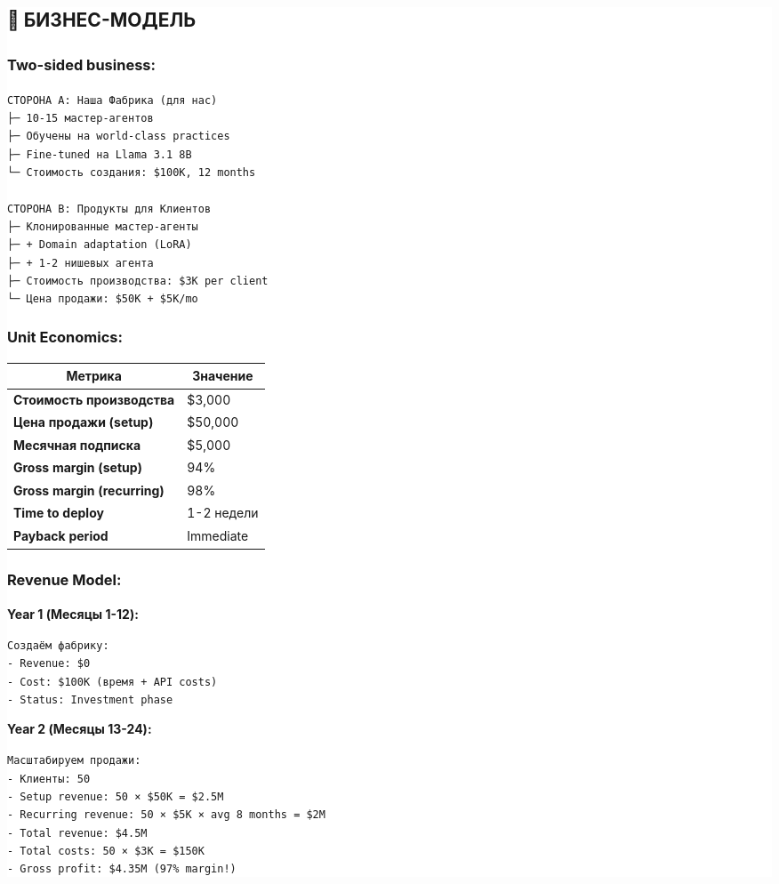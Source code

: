 
## 💼 БИЗНЕС-МОДЕЛЬ

### **Two-sided business:**

```
СТОРОНА A: Наша Фабрика (для нас)
├─ 10-15 мастер-агентов
├─ Обучены на world-class practices
├─ Fine-tuned на Llama 3.1 8B
└─ Стоимость создания: $100K, 12 months

СТОРОНА B: Продукты для Клиентов
├─ Клонированные мастер-агенты
├─ + Domain adaptation (LoRA)
├─ + 1-2 нишевых агента
├─ Стоимость производства: $3K per client
└─ Цена продажи: $50K + $5K/mo
```

### **Unit Economics:**

| Метрика | Значение |
|---------|----------|
| **Стоимость производства** | $3,000 |
| **Цена продажи (setup)** | $50,000 |
| **Месячная подписка** | $5,000 |
| **Gross margin (setup)** | 94% |
| **Gross margin (recurring)** | 98% |
| **Time to deploy** | 1-2 недели |
| **Payback period** | Immediate |

### **Revenue Model:**

**Year 1 (Месяцы 1-12):**
```
Создаём фабрику:
- Revenue: $0
- Cost: $100K (время + API costs)
- Status: Investment phase
```

**Year 2 (Месяцы 13-24):**
```
Масштабируем продажи:
- Клиенты: 50
- Setup revenue: 50 × $50K = $2.5M
- Recurring revenue: 50 × $5K × avg 8 months = $2M
- Total revenue: $4.5M
- Total costs: 50 × $3K = $150K
- Gross profit: $4.35M (97% margin!)
```
